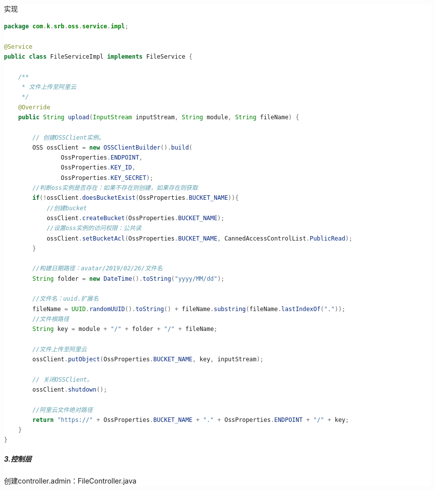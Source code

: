 

实现

```java
package com.k.srb.oss.service.impl;

@Service
public class FileServiceImpl implements FileService {

    /**
     * 文件上传至阿里云
     */
    @Override
    public String upload(InputStream inputStream, String module, String fileName) {

        // 创建OSSClient实例。
        OSS ossClient = new OSSClientBuilder().build(
                OssProperties.ENDPOINT,
                OssProperties.KEY_ID,
                OssProperties.KEY_SECRET);
        //判断oss实例是否存在：如果不存在则创建，如果存在则获取
        if(!ossClient.doesBucketExist(OssProperties.BUCKET_NAME)){
            //创建bucket
            ossClient.createBucket(OssProperties.BUCKET_NAME);
            //设置oss实例的访问权限：公共读
            ossClient.setBucketAcl(OssProperties.BUCKET_NAME, CannedAccessControlList.PublicRead);
        }

        //构建日期路径：avatar/2019/02/26/文件名
        String folder = new DateTime().toString("yyyy/MM/dd");

        //文件名：uuid.扩展名
        fileName = UUID.randomUUID().toString() + fileName.substring(fileName.lastIndexOf("."));
        //文件根路径
        String key = module + "/" + folder + "/" + fileName;

        //文件上传至阿里云
        ossClient.putObject(OssProperties.BUCKET_NAME, key, inputStream);

        // 关闭OSSClient。
        ossClient.shutdown();

        //阿里云文件绝对路径
        return "https://" + OssProperties.BUCKET_NAME + "." + OssProperties.ENDPOINT + "/" + key;
    }
}
```



##### 3.控制层

创建controller.admin：FileController.java
